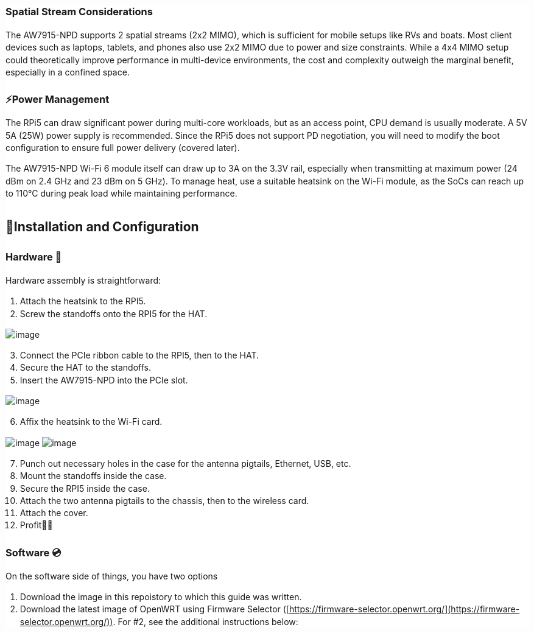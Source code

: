 ### Spatial Stream Considerations

The AW7915-NPD supports 2 spatial streams (2x2 MIMO), which is sufficient for mobile setups like RVs and boats. Most client devices such as laptops, tablets, and phones also use 2x2 MIMO due to power and size constraints. While a 4x4 MIMO setup could theoretically improve performance in multi-device environments, the cost and complexity outweigh the marginal benefit, especially in a confined space.&#x20;

### ⚡Power Management&#x20;

The RPi5 can draw significant power during multi-core workloads, but as an access point, CPU demand is usually moderate. A 5V 5A (25W) power supply is recommended. Since the RPi5 does not support PD negotiation, you will need to modify the boot configuration to ensure full power delivery (covered later).&#x20;

The AW7915-NPD Wi-Fi 6 module itself can draw up to 3A on the 3.3V rail, especially when transmitting at maximum power (24 dBm on 2.4 GHz and 23 dBm on 5 GHz). To manage heat, use a suitable heatsink on the Wi-Fi module, as the SoCs can reach up to 110°C during peak load while maintaining performance.&#x20;

## 📝Installation and Configuration

### Hardware 🔨

Hardware assembly is straightforward:

1. Attach the heatsink to the RPI5.
2. Screw the standoffs onto the RPI5 for the HAT.

![image](https://github.com/user-attachments/assets/90fca0e4-18d5-4552-a10a-11c07e917690)

3. Connect the PCIe ribbon cable to the RPI5, then to the HAT.
4. Secure the HAT to the standoffs.
5. Insert the AW7915-NPD into the PCIe slot.

![image](https://github.com/user-attachments/assets/34334264-67a7-4073-9551-c34e5efaa7a9)

6. Affix the heatsink to the Wi-Fi card.

![image](https://github.com/user-attachments/assets/3f1cf3ce-cf71-4b63-b579-5833ef00ac1c)
![image](https://github.com/user-attachments/assets/f6146921-96fa-4abe-a43f-bf0687dcb86b)

7. Punch out necessary holes in the case for the antenna pigtails, Ethernet, USB, etc.
8. Mount the standoffs inside the case.
9. Secure the RPI5 inside the case.
10. Attach the two antenna pigtails to the chassis, then to the wireless card.
11. Attach the cover.
12. Profit🧝‍♂️

### Software 💿

On the software side of things, you have two options
1. Download the image in this repoistory to which this guide was written.
2. Download the latest image of OpenWRT using Firmware Selector ([https://firmware-selector.openwrt.org/](https://firmware-selector.openwrt.org/)).  For #2, see the additional instructions below:
